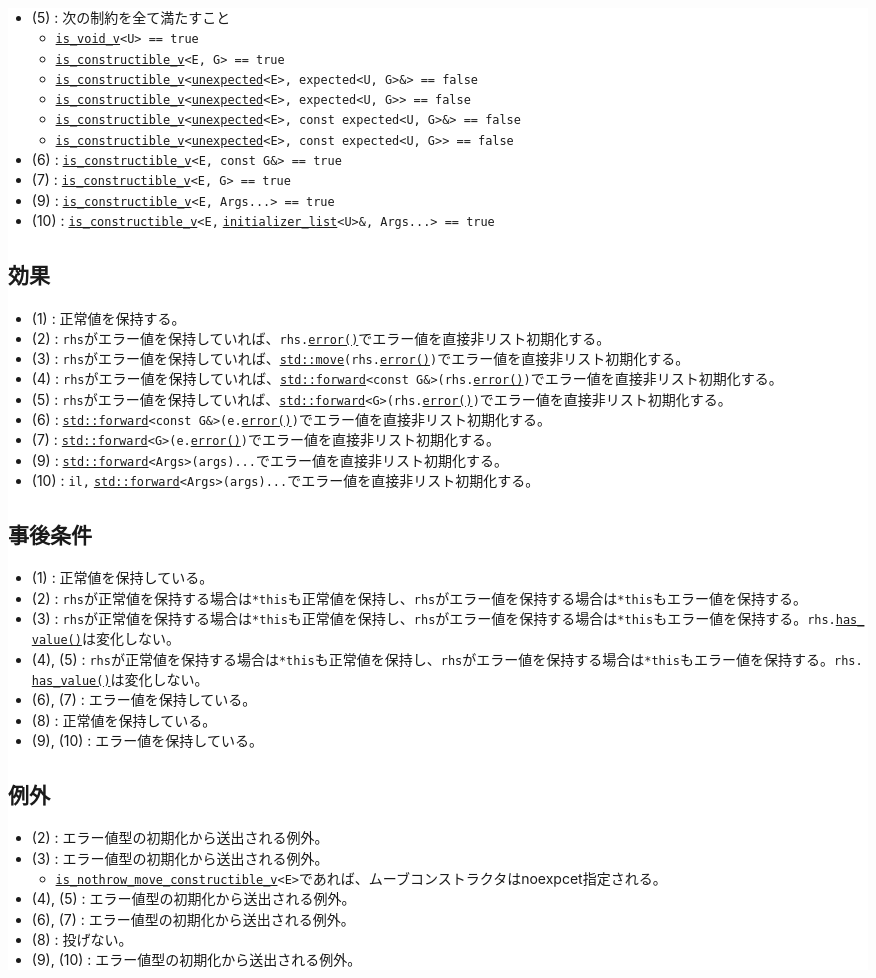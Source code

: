 - (5) : 次の制約を全て満たすこと
    - [`is_void_v`](/reference/type_traits/is_void.md)`<U> == true`
    - [`is_constructible_v`](/reference/type_traits/is_constructible.md)`<E, G> == true`
    - [`is_constructible_v`](/reference/type_traits/is_constructible.md)`<`[`unexpected`](../unexpected.md)`<E>, expected<U, G>&> == false`
    - [`is_constructible_v`](/reference/type_traits/is_constructible.md)`<`[`unexpected`](../unexpected.md)`<E>, expected<U, G>> == false`
    - [`is_constructible_v`](/reference/type_traits/is_constructible.md)`<`[`unexpected`](../unexpected.md)`<E>, const expected<U, G>&> == false`
    - [`is_constructible_v`](/reference/type_traits/is_constructible.md)`<`[`unexpected`](../unexpected.md)`<E>, const expected<U, G>> == false`
- (6) : [`is_constructible_v`](/reference/type_traits/is_constructible.md)`<E, const G&> == true`
- (7) : [`is_constructible_v`](/reference/type_traits/is_constructible.md)`<E, G> == true`
- (9) : [`is_constructible_v`](/reference/type_traits/is_constructible.md)`<E, Args...> == true`
- (10) : [`is_constructible_v`](/reference/type_traits/is_constructible.md)`<E,` [`initializer_list`](/reference/initializer_list/initializer_list.md)`<U>&, Args...> == true`


## 効果
- (1) : 正常値を保持する。
- (2) : `rhs`がエラー値を保持していれば、`rhs.`[`error()`](error.md.nolink)でエラー値を直接非リスト初期化する。
- (3) : `rhs`がエラー値を保持していれば、[`std::move`](/reference/utility/move.md)`(rhs.`[`error()`](error.md.nolink)`)`でエラー値を直接非リスト初期化する。
- (4) : `rhs`がエラー値を保持していれば、[`std::forward`](/reference/utility/forward.md)`<const G&>(rhs.`[`error()`](error.md.nolink)`)`でエラー値を直接非リスト初期化する。
- (5) : `rhs`がエラー値を保持していれば、[`std::forward`](/reference/utility/forward.md)`<G>(rhs.`[`error()`](error.md.nolink)`)`でエラー値を直接非リスト初期化する。
- (6) : [`std::forward`](/reference/utility/forward.md)`<const G&>(e.`[`error()`](../unexpected/error.md.nolink)`)`でエラー値を直接非リスト初期化する。
- (7) : [`std::forward`](/reference/utility/forward.md)`<G>(e.`[`error()`](../unexpected/error.md.nolink)`)`でエラー値を直接非リスト初期化する。
- (9) : [`std::forward`](/reference/utility/forward.md)`<Args>(args)...`でエラー値を直接非リスト初期化する。
- (10) : `il,` [`std::forward`](/reference/utility/forward.md)`<Args>(args)...`でエラー値を直接非リスト初期化する。


## 事後条件
- (1) : 正常値を保持している。
- (2) : `rhs`が正常値を保持する場合は`*this`も正常値を保持し、`rhs`がエラー値を保持する場合は`*this`もエラー値を保持する。
- (3) : `rhs`が正常値を保持する場合は`*this`も正常値を保持し、`rhs`がエラー値を保持する場合は`*this`もエラー値を保持する。`rhs.`[`has_value()`](has_value.md.nolink)は変化しない。
- (4), (5) : `rhs`が正常値を保持する場合は`*this`も正常値を保持し、`rhs`がエラー値を保持する場合は`*this`もエラー値を保持する。`rhs.`[`has_value()`](has_value.md.nolink)は変化しない。
- (6), (7) : エラー値を保持している。
- (8) : 正常値を保持している。
- (9), (10) : エラー値を保持している。


## 例外
- (2) : エラー値型の初期化から送出される例外。
- (3) : エラー値型の初期化から送出される例外。
    - [`is_nothrow_move_constructible_v`](/reference/type_traits/is_nothrow_move_constructible.md)`<E>`であれば、ムーブコンストラクタはnoexpcet指定される。
- (4), (5) : エラー値型の初期化から送出される例外。
- (6), (7) : エラー値型の初期化から送出される例外。
- (8) : 投げない。
- (9), (10) : エラー値型の初期化から送出される例外。
